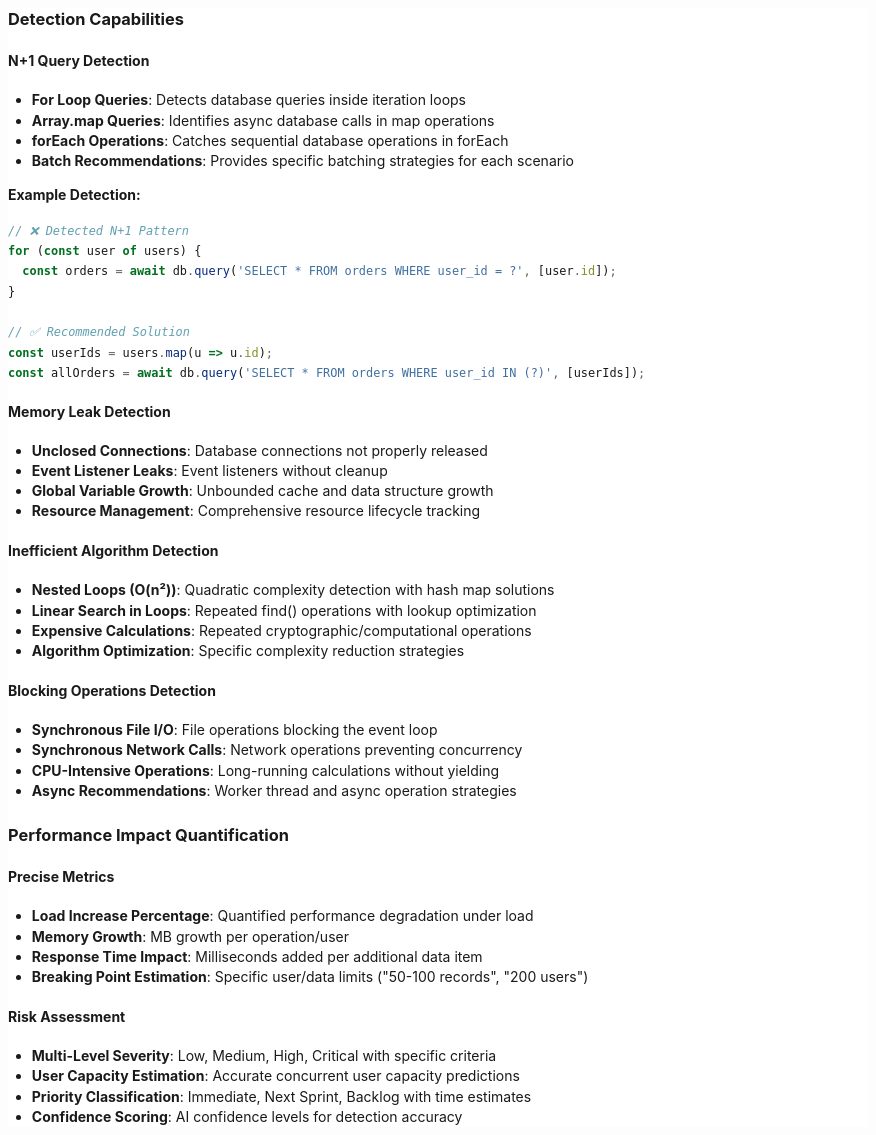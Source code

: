 ### Detection Capabilities

#### N+1 Query Detection
- **For Loop Queries**: Detects database queries inside iteration loops
- **Array.map Queries**: Identifies async database calls in map operations  
- **forEach Operations**: Catches sequential database operations in forEach
- **Batch Recommendations**: Provides specific batching strategies for each scenario

**Example Detection:**
```typescript
// ❌ Detected N+1 Pattern
for (const user of users) {
  const orders = await db.query('SELECT * FROM orders WHERE user_id = ?', [user.id]);
}

// ✅ Recommended Solution  
const userIds = users.map(u => u.id);
const allOrders = await db.query('SELECT * FROM orders WHERE user_id IN (?)', [userIds]);
```

#### Memory Leak Detection
- **Unclosed Connections**: Database connections not properly released
- **Event Listener Leaks**: Event listeners without cleanup
- **Global Variable Growth**: Unbounded cache and data structure growth
- **Resource Management**: Comprehensive resource lifecycle tracking

#### Inefficient Algorithm Detection
- **Nested Loops (O(n²))**: Quadratic complexity detection with hash map solutions
- **Linear Search in Loops**: Repeated find() operations with lookup optimization
- **Expensive Calculations**: Repeated cryptographic/computational operations
- **Algorithm Optimization**: Specific complexity reduction strategies

#### Blocking Operations Detection
- **Synchronous File I/O**: File operations blocking the event loop
- **Synchronous Network Calls**: Network operations preventing concurrency
- **CPU-Intensive Operations**: Long-running calculations without yielding
- **Async Recommendations**: Worker thread and async operation strategies

### Performance Impact Quantification

#### Precise Metrics
- **Load Increase Percentage**: Quantified performance degradation under load
- **Memory Growth**: MB growth per operation/user
- **Response Time Impact**: Milliseconds added per additional data item
- **Breaking Point Estimation**: Specific user/data limits ("50-100 records", "200 users")

#### Risk Assessment
- **Multi-Level Severity**: Low, Medium, High, Critical with specific criteria
- **User Capacity Estimation**: Accurate concurrent user capacity predictions
- **Priority Classification**: Immediate, Next Sprint, Backlog with time estimates
- **Confidence Scoring**: AI confidence levels for detection accuracy

